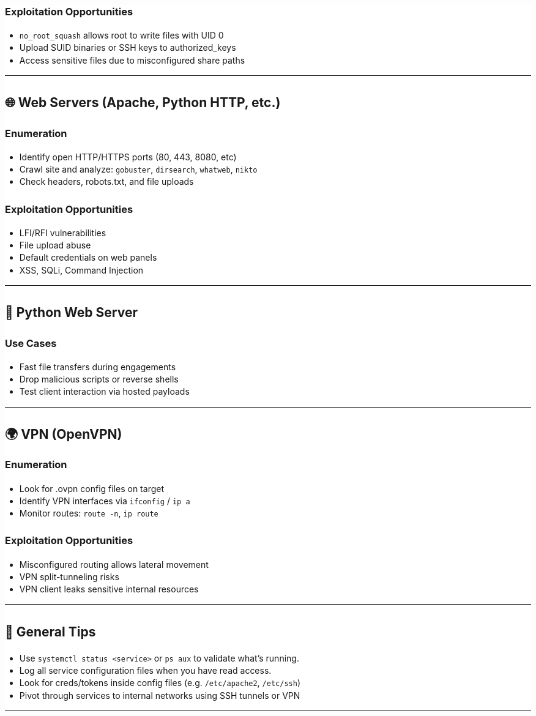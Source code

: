 ### Exploitation Opportunities
- `no_root_squash` allows root to write files with UID 0
- Upload SUID binaries or SSH keys to authorized_keys
- Access sensitive files due to misconfigured share paths

---

## 🌐 Web Servers (Apache, Python HTTP, etc.)

### Enumeration
- Identify open HTTP/HTTPS ports (80, 443, 8080, etc)
- Crawl site and analyze: `gobuster`, `dirsearch`, `whatweb`, `nikto`
- Check headers, robots.txt, and file uploads

### Exploitation Opportunities
- LFI/RFI vulnerabilities
- File upload abuse
- Default credentials on web panels
- XSS, SQLi, Command Injection

---

## 🐍 Python Web Server

### Use Cases
- Fast file transfers during engagements
- Drop malicious scripts or reverse shells
- Test client interaction via hosted payloads

---

## 🌍 VPN (OpenVPN)

### Enumeration
- Look for .ovpn config files on target
- Identify VPN interfaces via `ifconfig` / `ip a`
- Monitor routes: `route -n`, `ip route`

### Exploitation Opportunities
- Misconfigured routing allows lateral movement
- VPN split-tunneling risks
- VPN client leaks sensitive internal resources

---

## 🧠 General Tips

- Use `systemctl status <service>` or `ps aux` to validate what’s running.
- Log all service configuration files when you have read access.
- Look for creds/tokens inside config files (e.g. `/etc/apache2`, `/etc/ssh`)
- Pivot through services to internal networks using SSH tunnels or VPN

---
